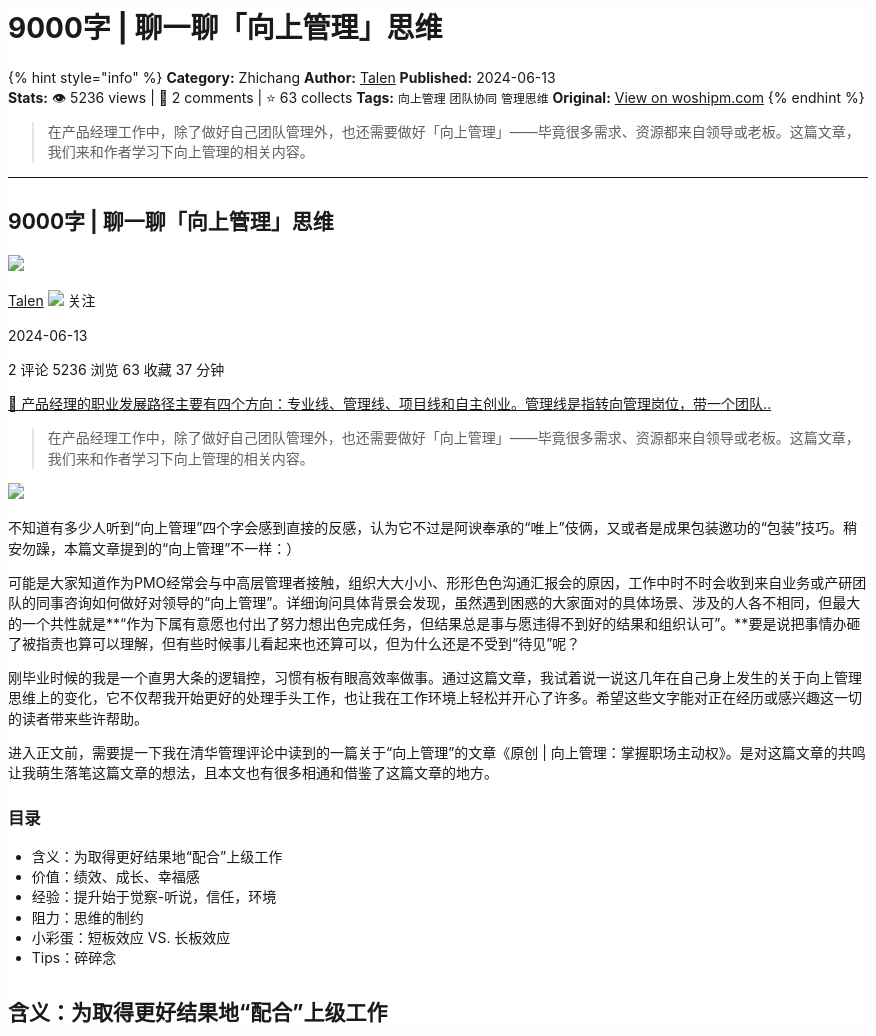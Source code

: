 # 9000字 | 聊一聊「向上管理」思维
{% hint style="info" %}
**Category:** Zhichang
**Author:** [Talen](https://www.woshipm.com/u/171229)
**Published:** 2024-06-13  
**Stats:** 👁️ 5236 views | 💬 2 comments | ⭐ 63 collects
**Tags:** `向上管理` `团队协同` `管理思维`
**Original:** [View on woshipm.com](https://www.woshipm.com/zhichang/6068777.html)
{% endhint %}
> 在产品经理工作中，除了做好自己团队管理外，也还需要做好「向上管理」——毕竟很多需求、资源都来自领导或老板。这篇文章，我们来和作者学习下向上管理的相关内容。

---

## 9000字 | 聊一聊「向上管理」思维

[![](https://static.woshipm.com/APP_U_201806_20180610075949_6311.jpeg?imageView2/1/w/72/h/72/q/100)](https://www.woshipm.com/u/171229)

[Talen](https://www.woshipm.com/u/171229) ![](https://static.woshipm.com/tag/1101_1@2x.png) 关注

2024-06-13

2 评论 5236 浏览 63 收藏 37 分钟

[🔗 产品经理的职业发展路径主要有四个方向：专业线、管理线、项目线和自主创业。管理线是指转向管理岗位，带一个团队..](https://ke.qidianla.com/courses/90pm)

> 在产品经理工作中，除了做好自己团队管理外，也还需要做好「向上管理」——毕竟很多需求、资源都来自领导或老板。这篇文章，我们来和作者学习下向上管理的相关内容。

![](https://image.woshipm.com/2023/08/23/d85c9a66-4193-11ee-baf5-00163e0b5ff3.jpg)

不知道有多少人听到“向上管理”四个字会感到直接的反感，认为它不过是阿谀奉承的“唯上”伎俩，又或者是成果包装邀功的“包装”技巧。稍安勿躁，本篇文章提到的“向上管理”不一样：）

可能是大家知道作为PMO经常会与中高层管理者接触，组织大大小小、形形色色沟通汇报会的原因，工作中时不时会收到来自业务或产研团队的同事咨询如何做好对领导的“向上管理”。详细询问具体背景会发现，虽然遇到困惑的大家面对的具体场景、涉及的人各不相同，但最大的一个共性就是**“作为下属有意愿也付出了努力想出色完成任务，但结果总是事与愿违得不到好的结果和组织认可”。**要是说把事情办砸了被指责也算可以理解，但有些时候事儿看起来也还算可以，但为什么还是不受到“待见”呢？

刚毕业时候的我是一个直男大条的逻辑控，习惯有板有眼高效率做事。通过这篇文章，我试着说一说这几年在自己身上发生的关于向上管理思维上的变化，它不仅帮我开始更好的处理手头工作，也让我在工作环境上轻松并开心了许多。希望这些文字能对正在经历或感兴趣这一切的读者带来些许帮助。

进入正文前，需要提一下我在清华管理评论中读到的一篇关于“向上管理”的文章《原创 | 向上管理：掌握职场主动权》。是对这篇文章的共鸣让我萌生落笔这篇文章的想法，且本文也有很多相通和借鉴了这篇文章的地方。

### 目录

*   含义：为取得更好结果地“配合”上级工作
*   价值：绩效、成长、幸福感
*   经验：提升始于觉察-听说，信任，环境
*   阻力：思维的制约
*   小彩蛋：短板效应 VS. 长板效应
*   Tips：碎碎念

## 含义：为取得更好结果地“配合”上级工作
